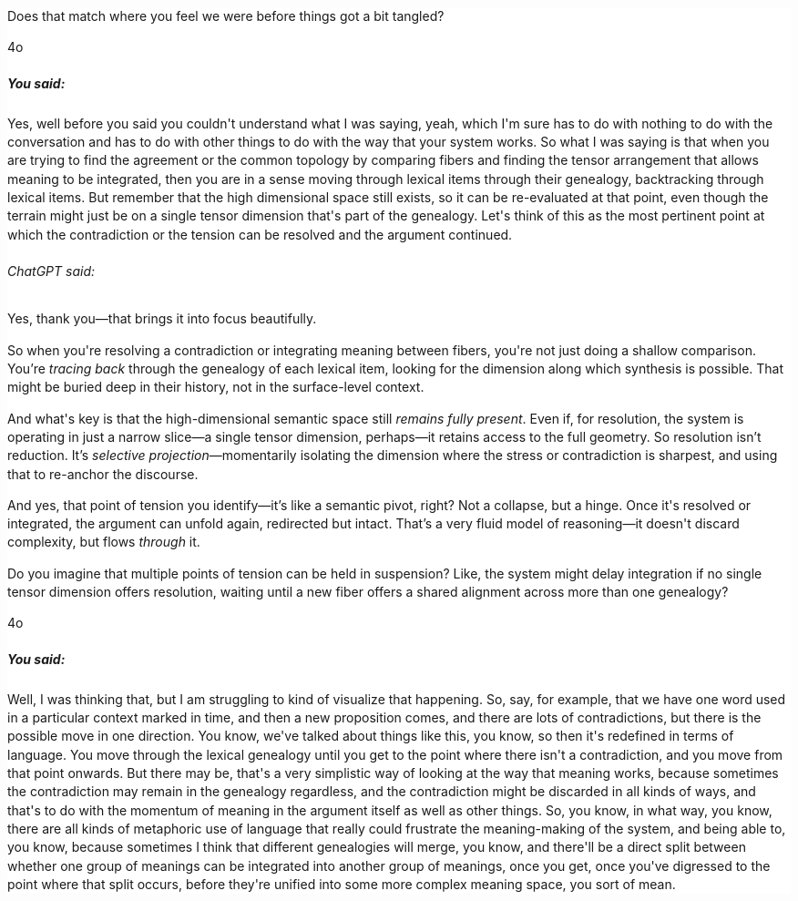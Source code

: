 Does that match where you feel we were before things got a bit tangled?

4o

##### You said:

Yes, well before you said you couldn't understand what I was saying, yeah, which I'm sure has to do with nothing to do with the conversation and has to do with other things to do with the way that your system works. So what I was saying is that when you are trying to find the agreement or the common topology by comparing fibers and finding the tensor arrangement that allows meaning to be integrated, then you are in a sense moving through lexical items through their genealogy, backtracking through lexical items. But remember that the high dimensional space still exists, so it can be re-evaluated at that point, even though the terrain might just be on a single tensor dimension that's part of the genealogy. Let's think of this as the most pertinent point at which the contradiction or the tension can be resolved and the argument continued.

###### ChatGPT said:

Yes, thank you—that brings it into focus beautifully.

So when you're resolving a contradiction or integrating meaning between fibers, you're not just doing a shallow comparison. You’re _tracing back_ through the genealogy of each lexical item, looking for the dimension along which synthesis is possible. That might be buried deep in their history, not in the surface-level context.

And what's key is that the high-dimensional semantic space still _remains fully present_. Even if, for resolution, the system is operating in just a narrow slice—a single tensor dimension, perhaps—it retains access to the full geometry. So resolution isn’t reduction. It’s _selective projection_—momentarily isolating the dimension where the stress or contradiction is sharpest, and using that to re-anchor the discourse.

And yes, that point of tension you identify—it’s like a semantic pivot, right? Not a collapse, but a hinge. Once it's resolved or integrated, the argument can unfold again, redirected but intact. That’s a very fluid model of reasoning—it doesn't discard complexity, but flows _through_ it.

Do you imagine that multiple points of tension can be held in suspension? Like, the system might delay integration if no single tensor dimension offers resolution, waiting until a new fiber offers a shared alignment across more than one genealogy?

4o

##### You said:

Well, I was thinking that, but I am struggling to kind of visualize that happening. So, say, for example, that we have one word used in a particular context marked in time, and then a new proposition comes, and there are lots of contradictions, but there is the possible move in one direction. You know, we've talked about things like this, you know, so then it's redefined in terms of language. You move through the lexical genealogy until you get to the point where there isn't a contradiction, and you move from that point onwards. But there may be, that's a very simplistic way of looking at the way that meaning works, because sometimes the contradiction may remain in the genealogy regardless, and the contradiction might be discarded in all kinds of ways, and that's to do with the momentum of meaning in the argument itself as well as other things. So, you know, in what way, you know, there are all kinds of metaphoric use of language that really could frustrate the meaning-making of the system, and being able to, you know, because sometimes I think that different genealogies will merge, you know, and there'll be a direct split between whether one group of meanings can be integrated into another group of meanings, once you get, once you've digressed to the point where that split occurs, before they're unified into some more complex meaning space, you sort of mean.
